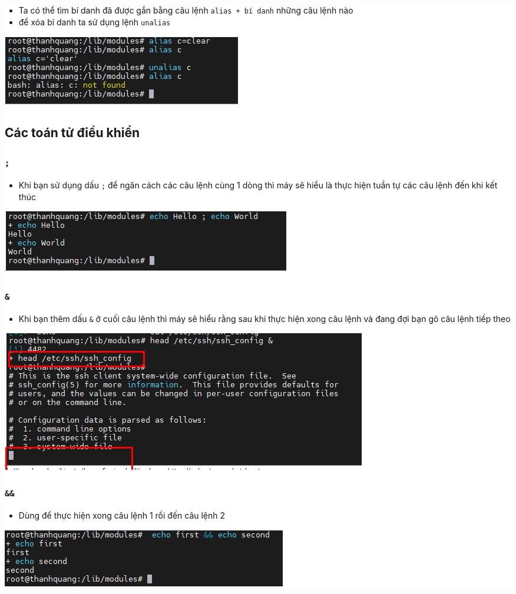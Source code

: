 - Ta có thể tìm bí danh đã được gắn bằng câu lệnh `alias + bí danh` những câu lệnh nào 
- để xóa bí danh ta sử dụng lệnh `unalias`

![Alt](/thuctap/anh/Screenshot_251.png)

## Các toán tử điều khiển 
### `;`
- Khi bạn sử dụng dấu `;` để ngăn cách các câu lệnh cùng 1 dòng thì máy sẽ hiểu là thực hiện tuần tự các câu lệnh đến khi kết thúc

![Alt](/thuctap/anh/Screenshot_252.png)
### `&`
- Khi bạn thêm dấu `&` ở cuối câu lệnh thì máy sẽ hiểu rằng sau khi thực hiện xong câu lệnh và đang đợi bạn gõ câu lệnh tiếp theo

![Alt](/thuctap/anh/Screenshot_253.png)

### `&&`
- Dùng để thực hiện xong câu lệnh 1 rồi đến câu lệnh 2

![Alt](/thuctap/anh/Screenshot_254.png)
